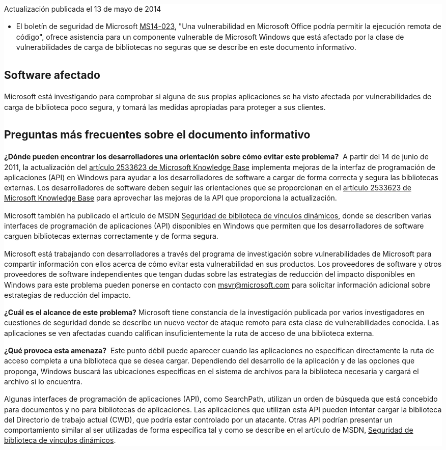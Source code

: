 Actualización publicada el 13 de mayo de 2014

-   El boletín de seguridad de Microsoft [MS14-023](http://go.microsoft.com/fwlink/?linkid=393745), "Una vulnerabilidad en Microsoft Office podría permitir la ejecución remota de código", ofrece asistencia para un componente vulnerable de Microsoft Windows que está afectado por la clase de vulnerabilidades de carga de bibliotecas no seguras que se describe en este documento informativo.

Software afectado
-----------------

<span id="sectionToggle0"></span>
Microsoft está investigando para comprobar si alguna de sus propias aplicaciones se ha visto afectada por vulnerabilidades de carga de biblioteca poco segura, y tomará las medidas apropiadas para proteger a sus clientes.

Preguntas más frecuentes sobre el documento informativo
-------------------------------------------------------

<span id="sectionToggle1"></span>
**¿Dónde pueden encontrar los desarrolladores una orientación sobre cómo evitar este problema?** 
A partir del 14 de junio de 2011, la actualización del [artículo 2533623 de Microsoft Knowledge Base](https://support.microsoft.com/kb/2533623) implementa mejoras de la interfaz de programación de aplicaciones (API) en Windows para ayudar a los desarrolladores de software a cargar de forma correcta y segura las bibliotecas externas. Los desarrolladores de software deben seguir las orientaciones que se proporcionan en el [artículo 2533623 de Microsoft Knowledge Base](https://support.microsoft.com/kb/2533623) para aprovechar las mejoras de la API que proporciona la actualización.

Microsoft también ha publicado el artículo de MSDN [Seguridad de biblioteca de vínculos dinámicos](http://msdn.microsoft.com/library/ff919712), donde se describen varias interfaces de programación de aplicaciones (API) disponibles en Windows que permiten que los desarrolladores de software carguen bibliotecas externas correctamente y de forma segura.

Microsoft está trabajando con desarrolladores a través del programa de investigación sobre vulnerabilidades de Microsoft para compartir información con ellos acerca de cómo evitar esta vulnerabilidad en sus productos. Los proveedores de software y otros proveedores de software independientes que tengan dudas sobre las estrategias de reducción del impacto disponibles en Windows para este problema pueden ponerse en contacto con <msvr@microsoft.com> para solicitar información adicional sobre estrategias de reducción del impacto.

**¿Cuál es el alcance de este problema?**
Microsoft tiene constancia de la investigación publicada por varios investigadores en cuestiones de seguridad donde se describe un nuevo vector de ataque remoto para esta clase de vulnerabilidades conocida. Las aplicaciones se ven afectadas cuando califican insuficientemente la ruta de acceso de una biblioteca externa.

**¿Qué provoca esta amenaza?** 
Este punto débil puede aparecer cuando las aplicaciones no especifican directamente la ruta de acceso completa a una biblioteca que se desea cargar. Dependiendo del desarrollo de la aplicación y de las opciones que proponga, Windows buscará las ubicaciones específicas en el sistema de archivos para la biblioteca necesaria y cargará el archivo si lo encuentra.

Algunas interfaces de programación de aplicaciones (API), como SearchPath, utilizan un orden de búsqueda que está concebido para documentos y no para bibliotecas de aplicaciones. Las aplicaciones que utilizan esta API pueden intentar cargar la biblioteca del Directorio de trabajo actual (CWD), que podría estar controlado por un atacante. Otras API podrían presentar un comportamiento similar al ser utilizadas de forma específica tal y como se describe en el artículo de MSDN, [Seguridad de biblioteca de vínculos dinámicos](http://msdn.microsoft.com/library/ff919712).
